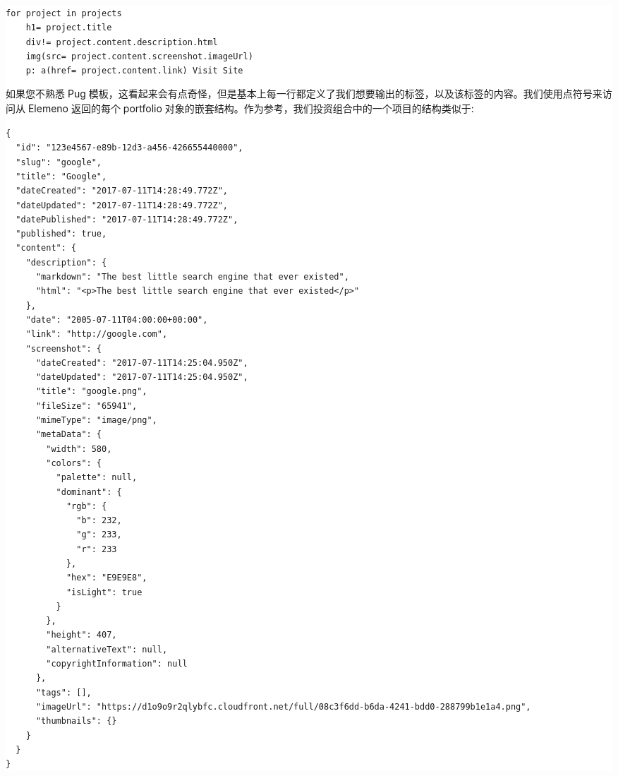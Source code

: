 ```
for project in projects
    h1= project.title
    div!= project.content.description.html
    img(src= project.content.screenshot.imageUrl)
    p: a(href= project.content.link) Visit Site 
```

如果您不熟悉 Pug 模板，这看起来会有点奇怪，但是基本上每一行都定义了我们想要输出的标签，以及该标签的内容。我们使用点符号来访问从 Elemeno 返回的每个 portfolio 对象的嵌套结构。作为参考，我们投资组合中的一个项目的结构类似于:

```
{
  "id": "123e4567-e89b-12d3-a456-426655440000",
  "slug": "google",
  "title": "Google",
  "dateCreated": "2017-07-11T14:28:49.772Z",
  "dateUpdated": "2017-07-11T14:28:49.772Z",
  "datePublished": "2017-07-11T14:28:49.772Z",
  "published": true,
  "content": {
    "description": {
      "markdown": "The best little search engine that ever existed",
      "html": "<p>The best little search engine that ever existed</p>"
    },
    "date": "2005-07-11T04:00:00+00:00",
    "link": "http://google.com",
    "screenshot": {
      "dateCreated": "2017-07-11T14:25:04.950Z",
      "dateUpdated": "2017-07-11T14:25:04.950Z",
      "title": "google.png",
      "fileSize": "65941",
      "mimeType": "image/png",
      "metaData": {
        "width": 580,
        "colors": {
          "palette": null,
          "dominant": {
            "rgb": {
              "b": 232,
              "g": 233,
              "r": 233
            },
            "hex": "E9E9E8",
            "isLight": true
          }
        },
        "height": 407,
        "alternativeText": null,
        "copyrightInformation": null
      },
      "tags": [],
      "imageUrl": "https://d1o9o9r2qlybfc.cloudfront.net/full/08c3f6dd-b6da-4241-bdd0-288799b1e1a4.png",
      "thumbnails": {}
    }
  }
} 
```
